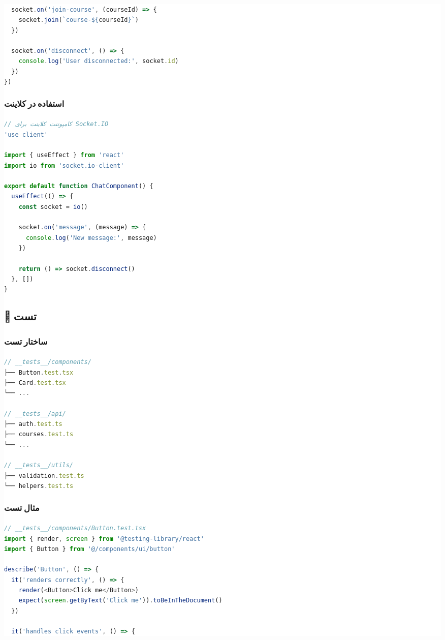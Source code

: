 ```typescript
  socket.on('join-course', (courseId) => {
    socket.join(`course-${courseId}`)
  })
  
  socket.on('disconnect', () => {
    console.log('User disconnected:', socket.id)
  })
})
```

### استفاده در کلاینت
```typescript
// کامپوننت کلاینت برای Socket.IO
'use client'

import { useEffect } from 'react'
import io from 'socket.io-client'

export default function ChatComponent() {
  useEffect(() => {
    const socket = io()
    
    socket.on('message', (message) => {
      console.log('New message:', message)
    })
    
    return () => socket.disconnect()
  }, [])
}
```

## 🧪 تست

### ساختار تست
```typescript
// __tests__/components/
├── Button.test.tsx
├── Card.test.tsx
└── ...

// __tests__/api/
├── auth.test.ts
├── courses.test.ts
└── ...

// __tests__/utils/
├── validation.test.ts
└── helpers.test.ts
```

### مثال تست
```typescript
// __tests__/components/Button.test.tsx
import { render, screen } from '@testing-library/react'
import { Button } from '@/components/ui/button'

describe('Button', () => {
  it('renders correctly', () => {
    render(<Button>Click me</Button>)
    expect(screen.getByText('Click me')).toBeInTheDocument()
  })
  
  it('handles click events', () => {
```